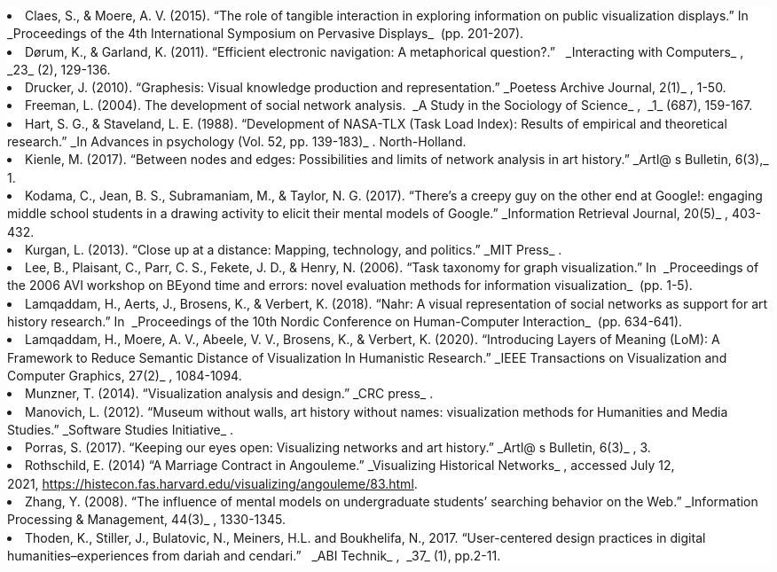 <li id="claes2015">Claes, S., & Moere, A. V. (2015). “The role of tangible interaction in exploring information on public visualization displays.” In  _Proceedings of the 4th International Symposium on Pervasive Displays_  (pp. 201-207).
</li>
<li id="doerum2011">Dørum, K., & Garland, K. (2011). “Efficient electronic navigation: A metaphorical question?.”   _Interacting with Computers_ ,  _23_ (2), 129-136.
</li>
<li id="drucker2010">Drucker, J. (2010). “Graphesis: Visual knowledge production and representation.”  _Poetess Archive Journal, 2(1)_ , 1-50.
</li>
<li id="freeman2004">Freeman, L. (2004). The development of social network analysis.  _A Study in the Sociology of Science_ ,  _1_ (687), 159-167.
</li>
<li id="hart1988">Hart, S. G., & Staveland, L. E. (1988). “Development of NASA-TLX (Task Load Index): Results of empirical and theoretical research.”  _In Advances in psychology (Vol. 52, pp. 139-183)_ . North-Holland.
</li>
<li id="kienle2017">Kienle, M. (2017). “Between nodes and edges: Possibilities and limits of network analysis in art history.”  _Artl@ s Bulletin, 6(3),_ 1.
</li>
<li id="kodama2017">Kodama, C., Jean, B. S., Subramaniam, M., & Taylor, N. G. (2017). “There’s a creepy guy on the other end at Google!: engaging middle school students in a drawing activity to elicit their mental models of Google.”  _Information Retrieval Journal, 20(5)_ , 403-432.
</li>
<li id="kurgan2013">Kurgan, L. (2013). “Close up at a distance: Mapping, technology, and politics.”  _MIT Press_ .
</li>
<li id="lee2006">Lee, B., Plaisant, C., Parr, C. S., Fekete, J. D., & Henry, N. (2006). “Task taxonomy for graph visualization.” In  _Proceedings of the 2006 AVI workshop on BEyond time and errors: novel evaluation methods for information visualization_  (pp. 1-5).
</li>
<li id="lamqaddam2018">Lamqaddam, H., Aerts, J., Brosens, K., & Verbert, K. (2018). “Nahr: A visual representation of social networks as support for art history research.” In  _Proceedings of the 10th Nordic Conference on Human-Computer Interaction_  (pp. 634-641).
</li>
<li id="lamqaddam2020">Lamqaddam, H., Moere, A. V., Abeele, V. V., Brosens, K., & Verbert, K. (2020). “Introducing Layers of Meaning (LoM): A Framework to Reduce Semantic Distance of Visualization In Humanistic Research.”  _IEEE Transactions on Visualization and Computer Graphics, 27(2)_ , 1084-1094.
</li>
<li id="munzner2014">Munzner, T. (2014). “Visualization analysis and design.”  _CRC press_ .
</li>
<li id="manovich2012">Manovich, L. (2012). “Museum without walls, art history without names: visualization methods for Humanities and Media Studies.”  _Software Studies Initiative_ .
</li>
<li id="porras2017">Porras, S. (2017). “Keeping our eyes open: Visualizing networks and art history.”  _Artl@ s Bulletin, 6(3)_ , 3.
</li>
<li id="rothschild2014">Rothschild, E. (2014) “A Marriage Contract in Angouleme.”  _Visualizing Historical Networks_ , accessed July 12, 2021, <a href="https://histecon.fas.harvard.edu/visualizing/angouleme/83.html">https://histecon.fas.harvard.edu/visualizing/angouleme/83.html</a>. 
</li>
<li id="zhang2008">Zhang, Y. (2008). “The influence of mental models on undergraduate students’ searching behavior on the Web.”  _Information Processing & Management, 44(3)_ , 1330-1345.
</li>
<li id="thoden2017">Thoden, K., Stiller, J., Bulatovic, N., Meiners, H.L. and Boukhelifa, N., 2017. “User-centered design practices in digital humanities–experiences from dariah and cendari.”   _ABI Technik_ ,  _37_ (1), pp.2-11.
</li>

</ul>
